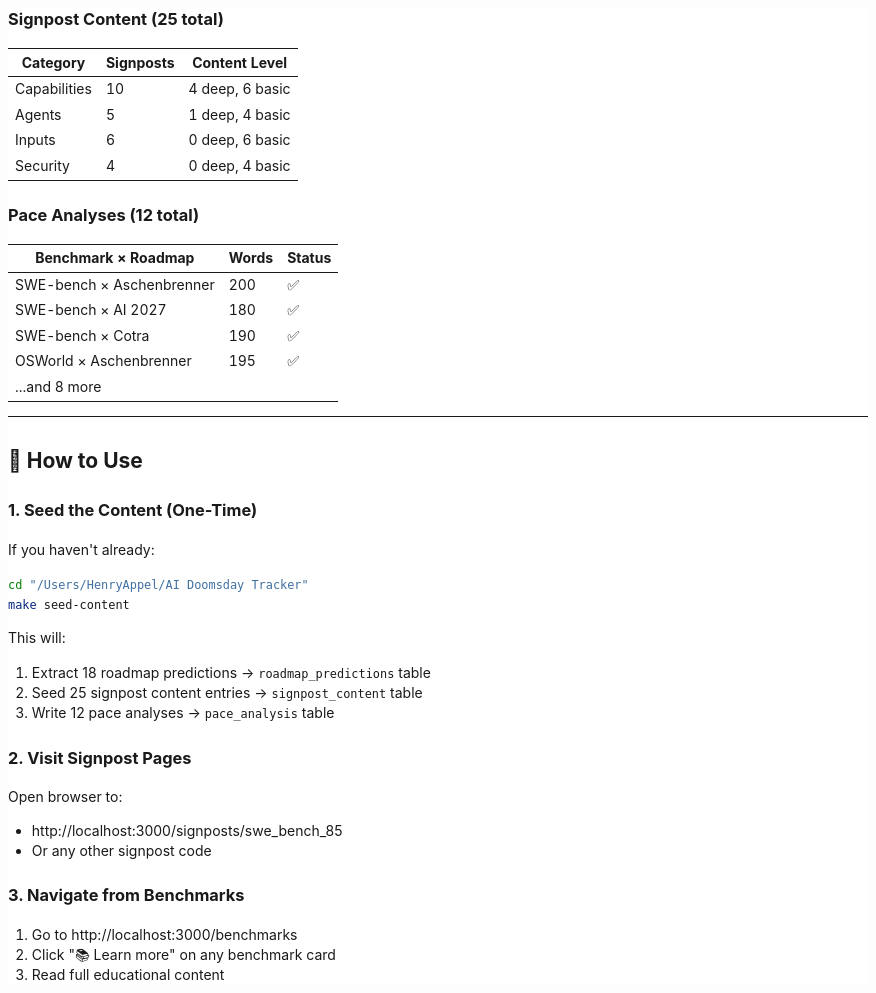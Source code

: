 ### Signpost Content (25 total)

| Category | Signposts | Content Level |
|----------|-----------|---------------|
| Capabilities | 10 | 4 deep, 6 basic |
| Agents | 5 | 1 deep, 4 basic |
| Inputs | 6 | 0 deep, 6 basic |
| Security | 4 | 0 deep, 4 basic |

### Pace Analyses (12 total)

| Benchmark × Roadmap | Words | Status |
|---------------------|-------|--------|
| SWE-bench × Aschenbrenner | 200 | ✅ |
| SWE-bench × AI 2027 | 180 | ✅ |
| SWE-bench × Cotra | 190 | ✅ |
| OSWorld × Aschenbrenner | 195 | ✅ |
| ...and 8 more |

---

## 🚀 How to Use

### 1. Seed the Content (One-Time)

If you haven't already:

```bash
cd "/Users/HenryAppel/AI Doomsday Tracker"
make seed-content
```

This will:
1. Extract 18 roadmap predictions → `roadmap_predictions` table
2. Seed 25 signpost content entries → `signpost_content` table
3. Write 12 pace analyses → `pace_analysis` table

### 2. Visit Signpost Pages

Open browser to:
- http://localhost:3000/signposts/swe_bench_85
- Or any other signpost code

### 3. Navigate from Benchmarks

1. Go to http://localhost:3000/benchmarks
2. Click "📚 Learn more" on any benchmark card
3. Read full educational content

